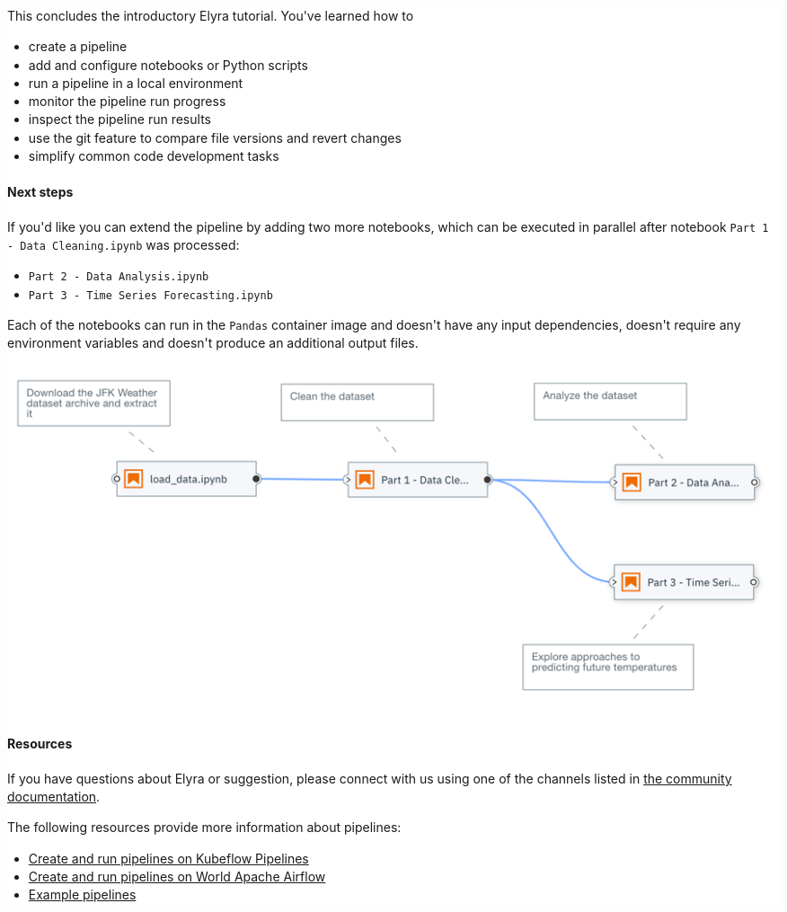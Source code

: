 This concludes the introductory Elyra tutorial. You've learned how to 
- create a pipeline
- add and configure notebooks or Python scripts
- run a pipeline in a local environment
- monitor the pipeline run progress
- inspect the pipeline run results
- use the git feature to compare file versions and revert changes
- simplify common code development tasks

#### Next steps

If you'd like you can extend the pipeline by adding two more notebooks, which can be executed in parallel after notebook `Part 1 - Data Cleaning.ipynb` was processed:
 - `Part 2 - Data Analysis.ipynb`
 - `Part 3 - Time Series Forecasting.ipynb`

Each of the notebooks can run in the `Pandas` container image and doesn't have any input dependencies, doesn't require any environment variables and doesn't produce an additional output files.

 ![The completed tutorial pipeline](doc/images/completed_tutorial_pipeline.png)

#### Resources

If you have questions about Elyra or suggestion, please connect with us using one of the channels listed in [the community documentation](https://elyra.readthedocs.io/en/stable/getting_started/getting-help.html).

The following resources provide more information about pipelines:
   - [Create and run pipelines on Kubeflow Pipelines](https://github.com/elyra-ai/examples/tree/master/pipelines/hello_world_kubeflow_pipelines)
   - [Create and run pipelines on World Apache Airflow](https://github.com/elyra-ai/examples/tree/master/pipelines/hello_world_apache_airflow)
   - [Example pipelines](https://elyra.readthedocs.io/en/stable/getting_started/tutorials.html#sample-pipelines)